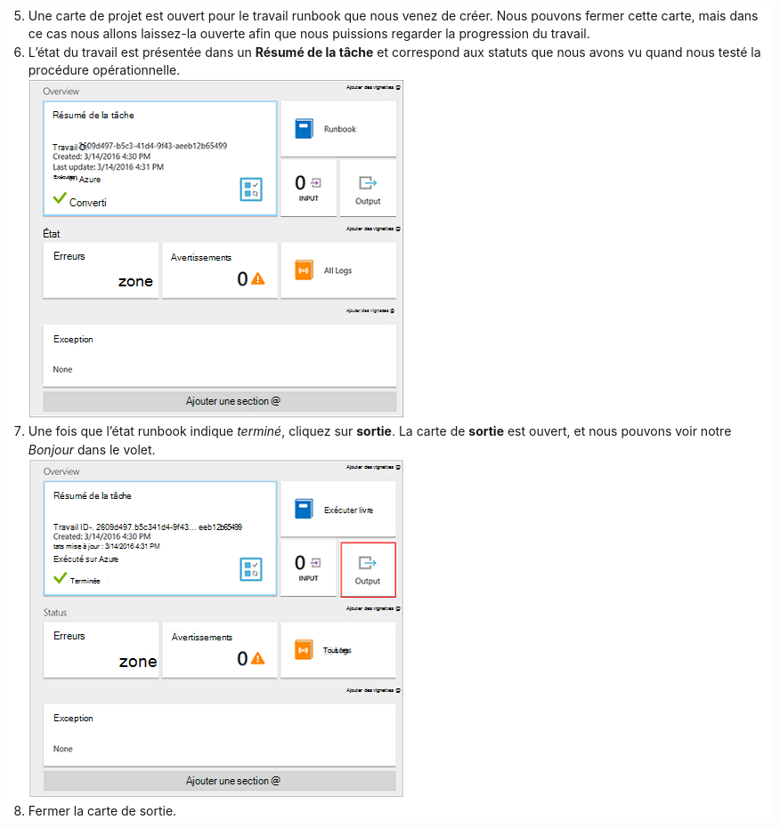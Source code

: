 5.  Une carte de projet est ouvert pour le travail runbook que nous venez de créer.  Nous pouvons fermer cette carte, mais dans ce cas nous allons laissez-la ouverte afin que nous puissions regarder la progression du travail.
6.  L’état du travail est présentée dans un **Résumé de la tâche** et correspond aux statuts que nous avons vu quand nous testé la procédure opérationnelle.<br> ![Résumé de la tâche](media/automation-first-runbook-graphical/runbook-job-summary.png)
7.  Une fois que l’état runbook indique *terminé*, cliquez sur **sortie**. La carte de **sortie** est ouvert, et nous pouvons voir notre *Bonjour* dans le volet.<br> ![Résumé de la tâche](media/automation-first-runbook-graphical/runbook-job-output.png)  
8.  Fermer la carte de sortie.
